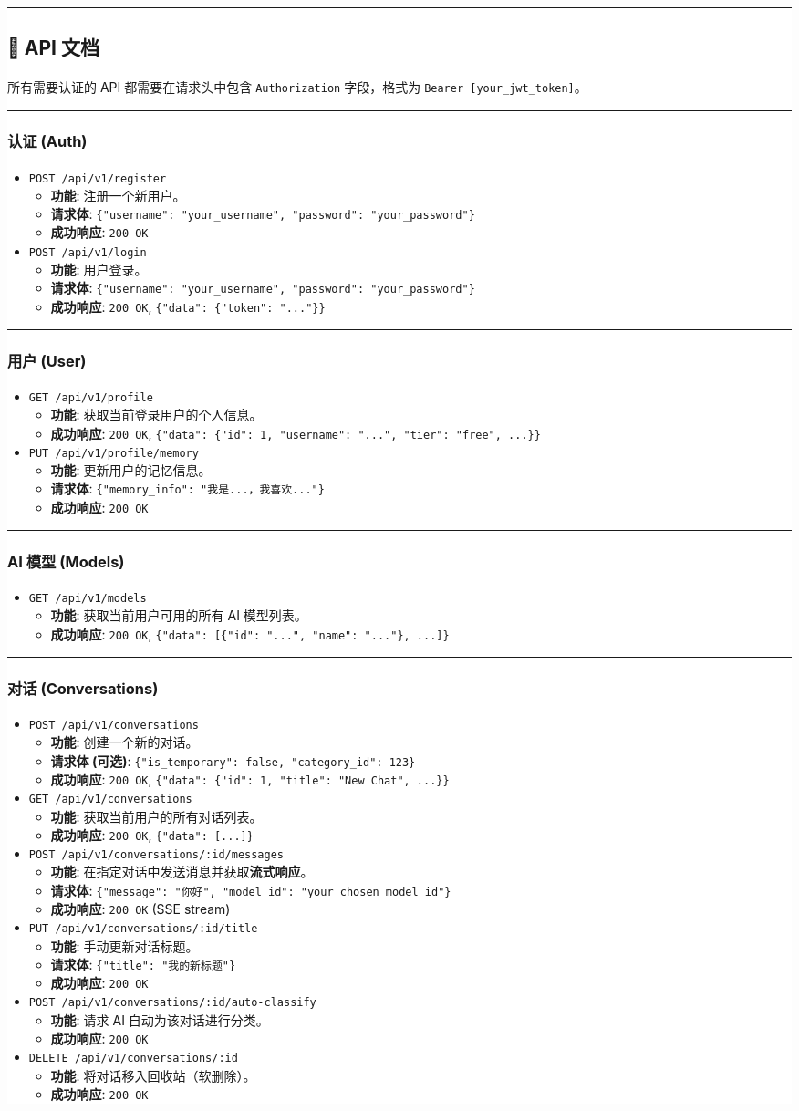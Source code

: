 
---


## 📖 API 文档

所有需要认证的 API 都需要在请求头中包含 `Authorization` 字段，格式为 `Bearer [your_jwt_token]`。

---

### 认证 (Auth)

-   `POST /api/v1/register`
    -   **功能**: 注册一个新用户。
    -   **请求体**: `{"username": "your_username", "password": "your_password"}`
    -   **成功响应**: `200 OK`
-   `POST /api/v1/login`
    -   **功能**: 用户登录。
    -   **请求体**: `{"username": "your_username", "password": "your_password"}`
    -   **成功响应**: `200 OK`, `{"data": {"token": "..."}}`

---

### 用户 (User)

-   `GET /api/v1/profile`
    -   **功能**: 获取当前登录用户的个人信息。
    -   **成功响应**: `200 OK`, `{"data": {"id": 1, "username": "...", "tier": "free", ...}}`
-   `PUT /api/v1/profile/memory`
    -   **功能**: 更新用户的记忆信息。
    -   **请求体**: `{"memory_info": "我是...，我喜欢..."}`
    -   **成功响应**: `200 OK`

---

### AI 模型 (Models)

-   `GET /api/v1/models`
    -   **功能**: 获取当前用户可用的所有 AI 模型列表。
    -   **成功响应**: `200 OK`, `{"data": [{"id": "...", "name": "..."}, ...]}`

---

### 对话 (Conversations)

-   `POST /api/v1/conversations`
    -   **功能**: 创建一个新的对话。
    -   **请求体 (可选)**: `{"is_temporary": false, "category_id": 123}`
    -   **成功响应**: `200 OK`, `{"data": {"id": 1, "title": "New Chat", ...}}`
-   `GET /api/v1/conversations`
    -   **功能**: 获取当前用户的所有对话列表。
    -   **成功响应**: `200 OK`, `{"data": [...]}`
-   `POST /api/v1/conversations/:id/messages`
    -   **功能**: 在指定对话中发送消息并获取**流式响应**。
    -   **请求体**: `{"message": "你好", "model_id": "your_chosen_model_id"}`
    -   **成功响应**: `200 OK` (SSE stream)
-   `PUT /api/v1/conversations/:id/title`
    -   **功能**: 手动更新对话标题。
    -   **请求体**: `{"title": "我的新标题"}`
    -   **成功响应**: `200 OK`
-   `POST /api/v1/conversations/:id/auto-classify`
    -   **功能**: 请求 AI 自动为该对话进行分类。
    -   **成功响应**: `200 OK`
-   `DELETE /api/v1/conversations/:id`
    -   **功能**: 将对话移入回收站（软删除）。
    -   **成功响应**: `200 OK`